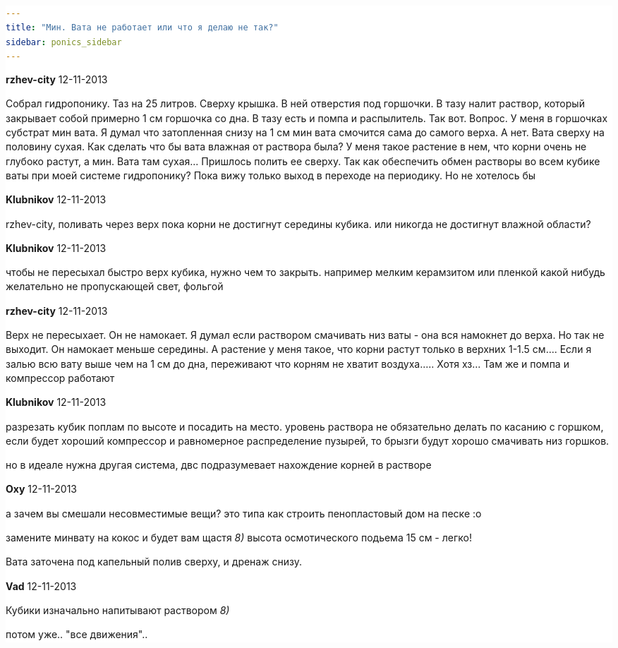 ```yaml
---
title: "Мин. Вата не работает или что я делаю не так?"
sidebar: ponics_sidebar
---
```


**rzhev-city** 12-11-2013

Собрал гидропонику. Таз на 25 литров. Сверху крышка. В ней отверстия под горшочки. В тазу налит раствор, который закрывает собой примерно 1 см горшочка со дна. В тазу есть и помпа и распылитель. Так вот. Вопрос. У меня в горшочках субстрат мин вата. Я думал что затопленная снизу на 1 см мин вата смочится сама до самого верха. А нет. Вата сверху на половину сухая. Как сделать что бы вата влажная от раствора была? У меня такое растение в нем, что корни очень не глубоко растут, а мин. Вата там сухая... Пришлось полить ее сверху. Так как обеспечить обмен растворы во всем кубике ваты при моей системе гидропонику? Пока вижу только выход в переходе на периодику. Но не хотелось бы


**Klubnikov** 12-11-2013

rzhev-city, поливать через верх пока корни не достигнут середины кубика. или никогда не достигнут влажной области? 


**Klubnikov** 12-11-2013

чтобы не пересыхал быстро верх кубика, нужно чем то закрыть. например мелким керамзитом или пленкой какой нибудь желательно не пропускающей свет, фольгой


**rzhev-city** 12-11-2013

Верх не пересыхает. Он не намокает. Я думал если раствором смачивать низ ваты - она вся намокнет до верха. Но так не выходит. Он намокает меньше середины. А растение у меня такое, что корни растут только в верхних 1-1.5 см.... Если я залью всю вату выше чем на 1 см до дна, переживают что корням не хватит воздуха..... Хотя хз... Там же и помпа и компрессор работают


**Klubnikov** 12-11-2013

разрезать кубик поплам по высоте и посадить на место. уровень раствора не обязательно делать по касанию с горшком, если будет хороший компрессор и равномерное распределение пузырей, то брызги будут хорошо смачивать низ горшков.

но в идеале нужна другая система, двс подразумевает нахождение корней в растворе


**Oxy** 12-11-2013

а зачем вы смешали несовместимые вещи? это типа как строить пенопластовый дом на песке :o 

замените минвату на кокос и будет вам щастя *8)* высота осмотического подьема 15 см - легко!

Вата заточена под капельный полив сверху, и дренаж снизу.


**Vad** 12-11-2013

Кубики изначально напитывают раствором *8)*

потом уже.. "все движения".. 
